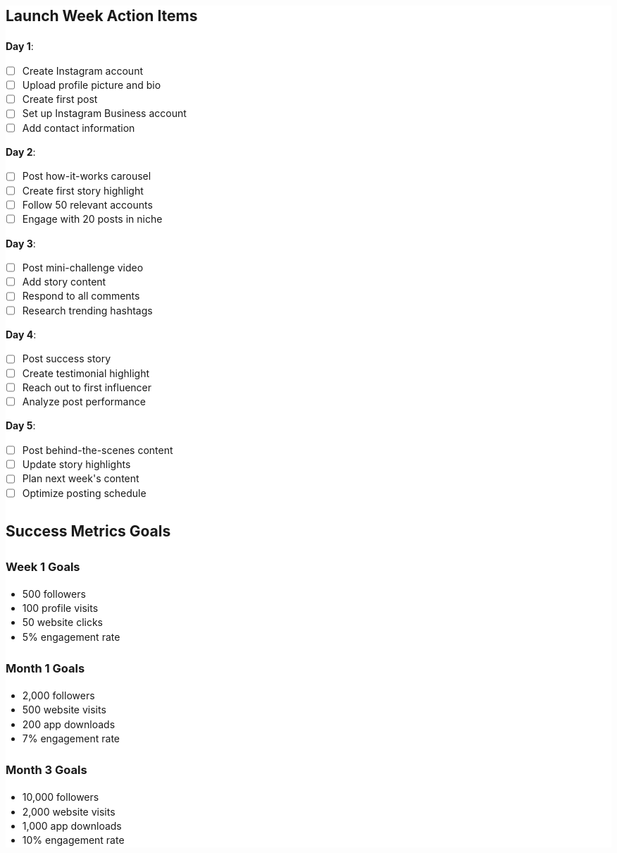 ## Launch Week Action Items

**Day 1**:
- [ ] Create Instagram account
- [ ] Upload profile picture and bio
- [ ] Create first post
- [ ] Set up Instagram Business account
- [ ] Add contact information

**Day 2**:
- [ ] Post how-it-works carousel
- [ ] Create first story highlight
- [ ] Follow 50 relevant accounts
- [ ] Engage with 20 posts in niche

**Day 3**:
- [ ] Post mini-challenge video
- [ ] Add story content
- [ ] Respond to all comments
- [ ] Research trending hashtags

**Day 4**:
- [ ] Post success story
- [ ] Create testimonial highlight
- [ ] Reach out to first influencer
- [ ] Analyze post performance

**Day 5**:
- [ ] Post behind-the-scenes content
- [ ] Update story highlights
- [ ] Plan next week's content
- [ ] Optimize posting schedule

## Success Metrics Goals

### Week 1 Goals
- 500 followers
- 100 profile visits
- 50 website clicks
- 5% engagement rate

### Month 1 Goals
- 2,000 followers
- 500 website visits
- 200 app downloads
- 7% engagement rate

### Month 3 Goals
- 10,000 followers
- 2,000 website visits
- 1,000 app downloads
- 10% engagement rate